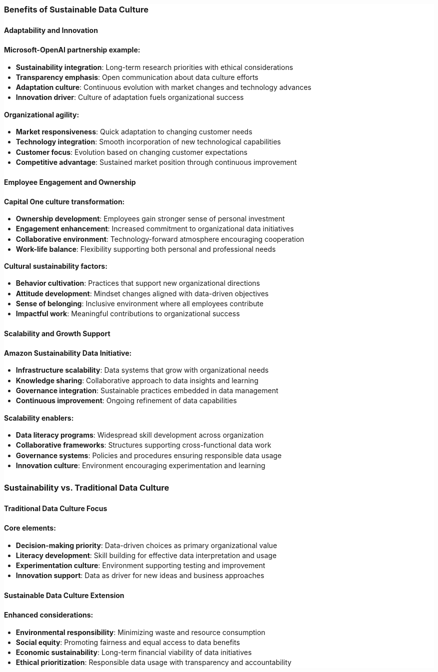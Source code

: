 ### Benefits of Sustainable Data Culture
#### Adaptability and Innovation
**Microsoft-OpenAI partnership example:**
- **Sustainability integration**: Long-term research priorities with ethical considerations
- **Transparency emphasis**: Open communication about data culture efforts
- **Adaptation culture**: Continuous evolution with market changes and technology advances
- **Innovation driver**: Culture of adaptation fuels organizational success

**Organizational agility:**
- **Market responsiveness**: Quick adaptation to changing customer needs
- **Technology integration**: Smooth incorporation of new technological capabilities
- **Customer focus**: Evolution based on changing customer expectations
- **Competitive advantage**: Sustained market position through continuous improvement

#### Employee Engagement and Ownership
**Capital One culture transformation:**
- **Ownership development**: Employees gain stronger sense of personal investment
- **Engagement enhancement**: Increased commitment to organizational data initiatives
- **Collaborative environment**: Technology-forward atmosphere encouraging cooperation
- **Work-life balance**: Flexibility supporting both personal and professional needs

**Cultural sustainability factors:**
- **Behavior cultivation**: Practices that support new organizational directions
- **Attitude development**: Mindset changes aligned with data-driven objectives
- **Sense of belonging**: Inclusive environment where all employees contribute
- **Impactful work**: Meaningful contributions to organizational success

#### Scalability and Growth Support
**Amazon Sustainability Data Initiative:**
- **Infrastructure scalability**: Data systems that grow with organizational needs
- **Knowledge sharing**: Collaborative approach to data insights and learning
- **Governance integration**: Sustainable practices embedded in data management
- **Continuous improvement**: Ongoing refinement of data capabilities

**Scalability enablers:**
- **Data literacy programs**: Widespread skill development across organization
- **Collaborative frameworks**: Structures supporting cross-functional data work
- **Governance systems**: Policies and procedures ensuring responsible data usage
- **Innovation culture**: Environment encouraging experimentation and learning

### Sustainability vs. Traditional Data Culture
#### Traditional Data Culture Focus
**Core elements:**
- **Decision-making priority**: Data-driven choices as primary organizational value
- **Literacy development**: Skill building for effective data interpretation and usage
- **Experimentation culture**: Environment supporting testing and improvement
- **Innovation support**: Data as driver for new ideas and business approaches

#### Sustainable Data Culture Extension
**Enhanced considerations:**
- **Environmental responsibility**: Minimizing waste and resource consumption
- **Social equity**: Promoting fairness and equal access to data benefits
- **Economic sustainability**: Long-term financial viability of data initiatives
- **Ethical prioritization**: Responsible data usage with transparency and accountability

